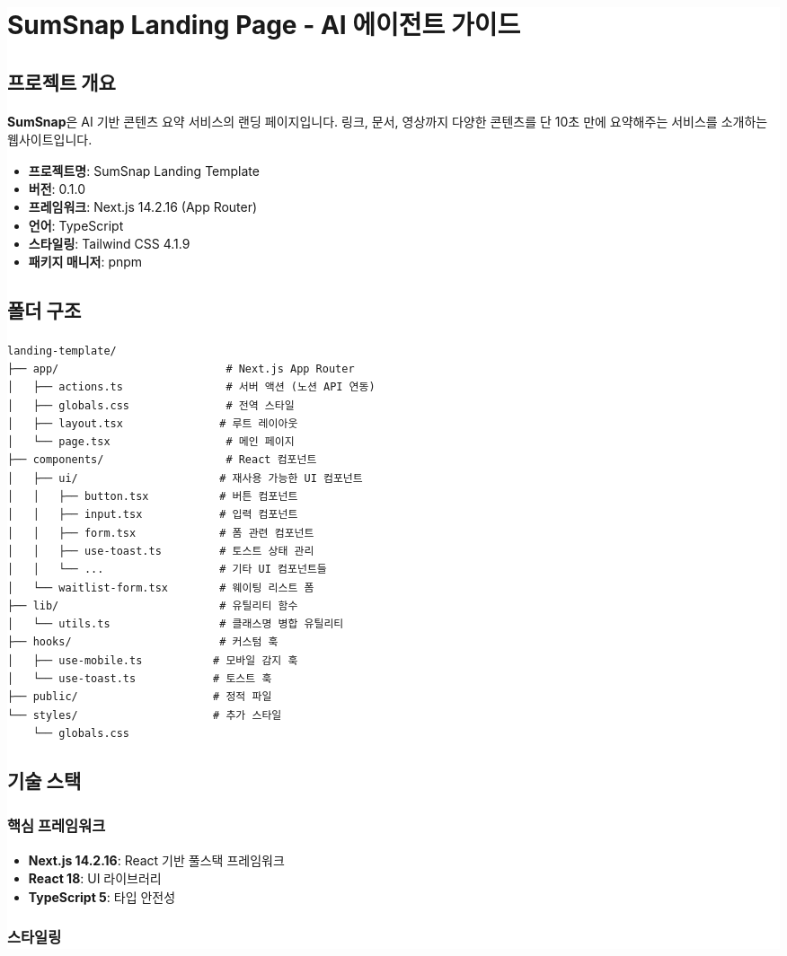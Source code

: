 # SumSnap Landing Page - AI 에이전트 가이드

## 프로젝트 개요

**SumSnap**은 AI 기반 콘텐츠 요약 서비스의 랜딩 페이지입니다. 링크, 문서, 영상까지 다양한 콘텐츠를 단 10초 만에 요약해주는 서비스를 소개하는 웹사이트입니다.

- **프로젝트명**: SumSnap Landing Template
- **버전**: 0.1.0
- **프레임워크**: Next.js 14.2.16 (App Router)
- **언어**: TypeScript
- **스타일링**: Tailwind CSS 4.1.9
- **패키지 매니저**: pnpm

## 폴더 구조

```
landing-template/
├── app/                          # Next.js App Router
│   ├── actions.ts                # 서버 액션 (노션 API 연동)
│   ├── globals.css               # 전역 스타일
│   ├── layout.tsx               # 루트 레이아웃
│   └── page.tsx                  # 메인 페이지
├── components/                   # React 컴포넌트
│   ├── ui/                      # 재사용 가능한 UI 컴포넌트
│   │   ├── button.tsx           # 버튼 컴포넌트
│   │   ├── input.tsx            # 입력 컴포넌트
│   │   ├── form.tsx             # 폼 관련 컴포넌트
│   │   ├── use-toast.ts         # 토스트 상태 관리
│   │   └── ...                  # 기타 UI 컴포넌트들
│   └── waitlist-form.tsx        # 웨이팅 리스트 폼
├── lib/                         # 유틸리티 함수
│   └── utils.ts                 # 클래스명 병합 유틸리티
├── hooks/                       # 커스텀 훅
│   ├── use-mobile.ts           # 모바일 감지 훅
│   └── use-toast.ts            # 토스트 훅
├── public/                     # 정적 파일
└── styles/                     # 추가 스타일
    └── globals.css
```

## 기술 스택

### 핵심 프레임워크

- **Next.js 14.2.16**: React 기반 풀스택 프레임워크
- **React 18**: UI 라이브러리
- **TypeScript 5**: 타입 안전성

### 스타일링
